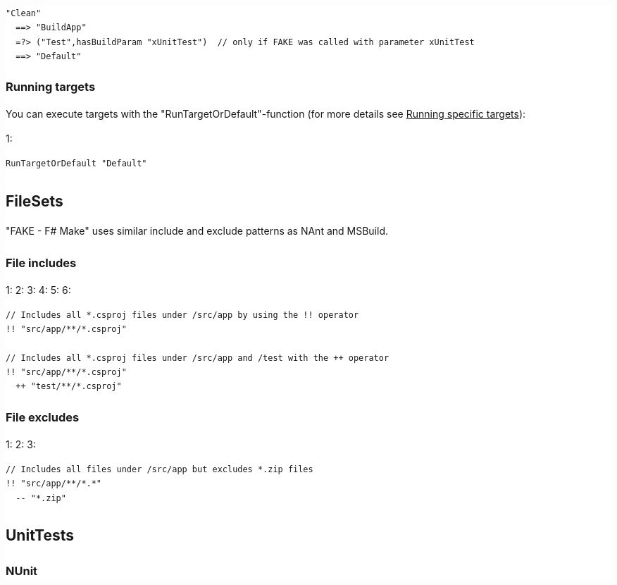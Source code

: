 ```
"Clean"
  ==> "BuildApp"
  =?> ("Test",hasBuildParam "xUnitTest")  // only if FAKE was called with parameter xUnitTest
  ==> "Default"
```

### Running targets

You can execute targets with the "RunTargetOrDefault"-function (for more details see [Running specific targets](http://fsharp.github.io/FAKE/specifictargets.html)):

1:

```
RunTargetOrDefault "Default"
```

## FileSets

"FAKE - F# Make" uses similar include and exclude patterns as NAnt and MSBuild.

### File includes

1:
2:
3:
4:
5:
6:

```
// Includes all *.csproj files under /src/app by using the !! operator
!! "src/app/**/*.csproj"

// Includes all *.csproj files under /src/app and /test with the ++ operator
!! "src/app/**/*.csproj"
  ++ "test/**/*.csproj"
```

### File excludes

1:
2:
3:

```
// Includes all files under /src/app but excludes *.zip files
!! "src/app/**/*.*"
  -- "*.zip"
```

## UnitTests

### NUnit
